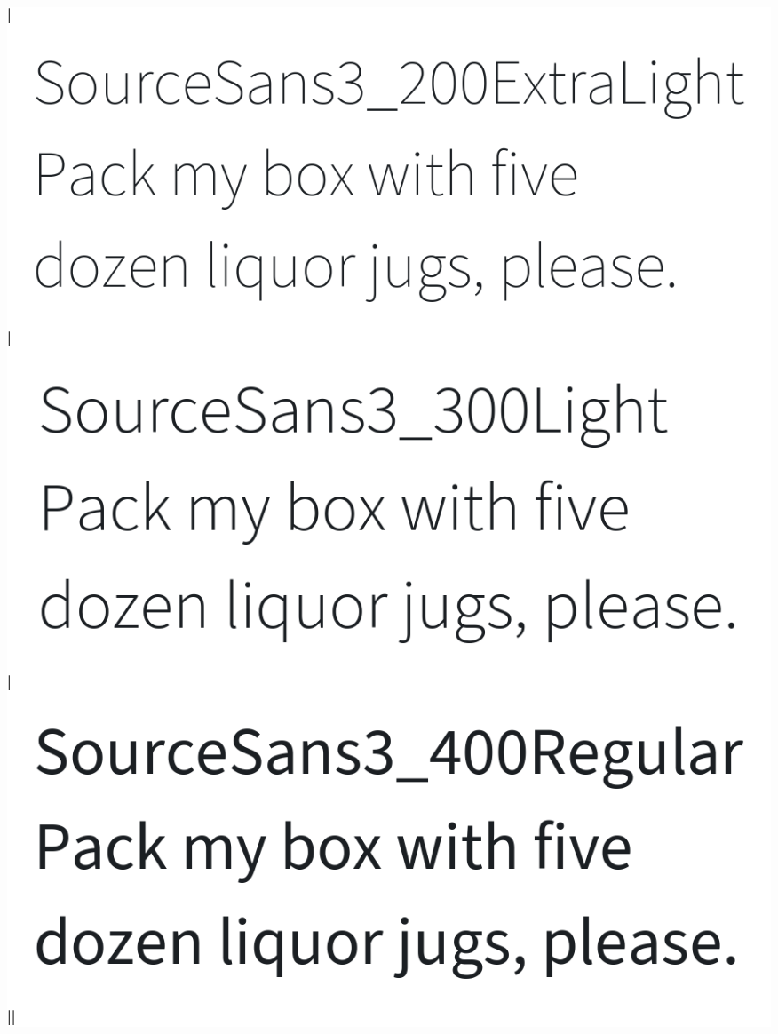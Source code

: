 |![SourceSans3_200ExtraLight](./200ExtraLight/SourceSans3_200ExtraLight.ttf.png)|![SourceSans3_300Light](./300Light/SourceSans3_300Light.ttf.png)|![SourceSans3_400Regular](./400Regular/SourceSans3_400Regular.ttf.png)||